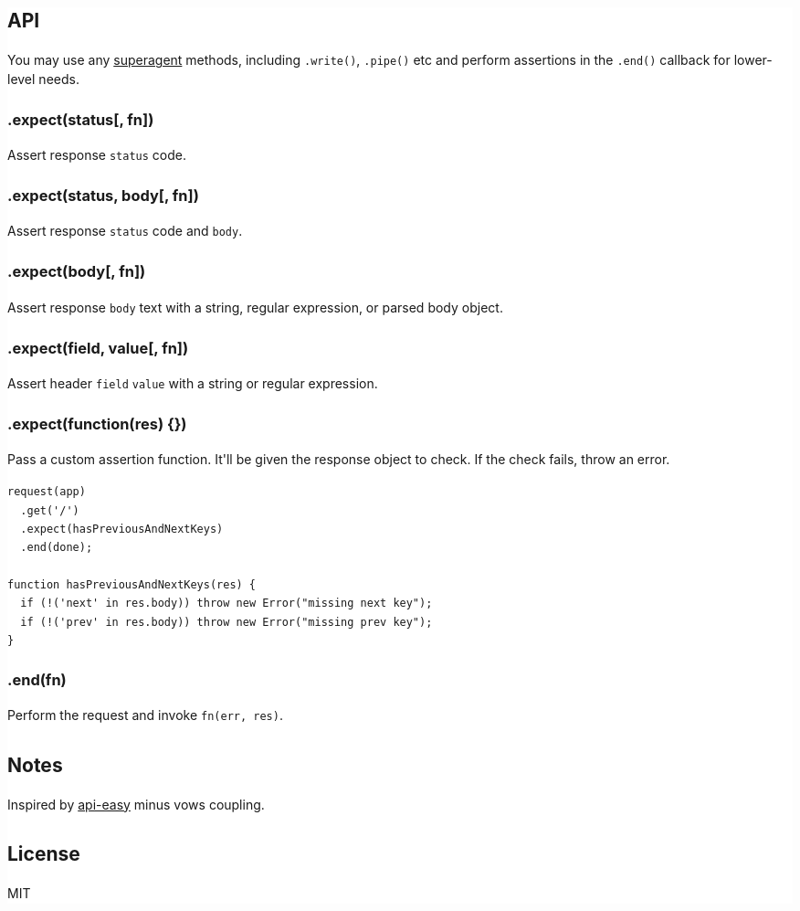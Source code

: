 ## API

You may use any [superagent](http://github.com/ladjs/superagent) methods,
including `.write()`, `.pipe()` etc and perform assertions in the `.end()`
callback for lower-level needs.

### .expect(status[, fn])

Assert response `status` code.

### .expect(status, body[, fn])

Assert response `status` code and `body`.

### .expect(body[, fn])

Assert response `body` text with a string, regular expression, or parsed body
object.

### .expect(field, value[, fn])

Assert header `field` `value` with a string or regular expression.

### .expect(function(res) {})

Pass a custom assertion function. It'll be given the response object to check.
If the check fails, throw an error.

    
    
    request(app)
      .get('/')
      .expect(hasPreviousAndNextKeys)
      .end(done);
    
    function hasPreviousAndNextKeys(res) {
      if (!('next' in res.body)) throw new Error("missing next key");
      if (!('prev' in res.body)) throw new Error("missing prev key");
    }

### .end(fn)

Perform the request and invoke `fn(err, res)`.

## Notes

Inspired by [api-easy](https://github.com/flatiron/api-easy) minus vows
coupling.

## License

MIT





            